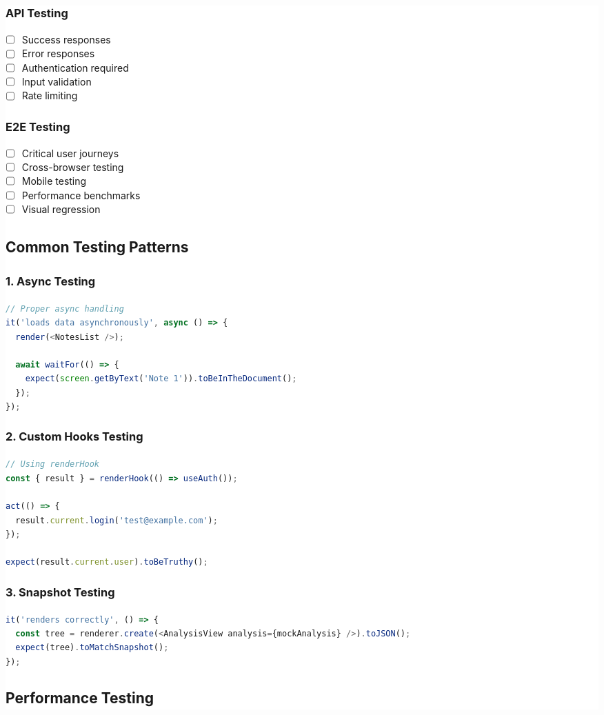### API Testing
- [ ] Success responses
- [ ] Error responses
- [ ] Authentication required
- [ ] Input validation
- [ ] Rate limiting

### E2E Testing
- [ ] Critical user journeys
- [ ] Cross-browser testing
- [ ] Mobile testing
- [ ] Performance benchmarks
- [ ] Visual regression

## Common Testing Patterns

### 1. Async Testing
```typescript
// Proper async handling
it('loads data asynchronously', async () => {
  render(<NotesList />);
  
  await waitFor(() => {
    expect(screen.getByText('Note 1')).toBeInTheDocument();
  });
});
```

### 2. Custom Hooks Testing
```typescript
// Using renderHook
const { result } = renderHook(() => useAuth());

act(() => {
  result.current.login('test@example.com');
});

expect(result.current.user).toBeTruthy();
```

### 3. Snapshot Testing
```typescript
it('renders correctly', () => {
  const tree = renderer.create(<AnalysisView analysis={mockAnalysis} />).toJSON();
  expect(tree).toMatchSnapshot();
});
```

## Performance Testing
